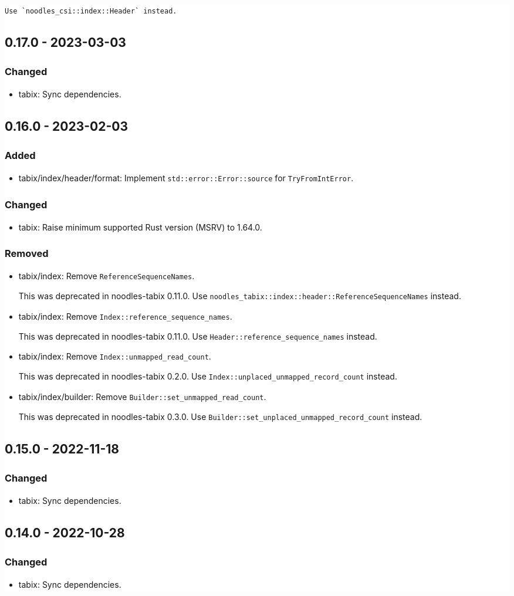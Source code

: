     Use `noodles_csi::index::Header` instead.

## 0.17.0 - 2023-03-03

### Changed

  * tabix: Sync dependencies.

## 0.16.0 - 2023-02-03

### Added

  * tabix/index/header/format: Implement `std::error::Error::source` for
    `TryFromIntError`.

### Changed

  * tabix: Raise minimum supported Rust version (MSRV) to 1.64.0.

### Removed

  * tabix/index: Remove `ReferenceSequenceNames`.

    This was deprecated in noodles-tabix 0.11.0. Use
    `noodles_tabix::index::header::ReferenceSequenceNames` instead.

  * tabix/index: Remove `Index::reference_sequence_names`.

    This was deprecated in noodles-tabix 0.11.0. Use
    `Header::reference_sequence_names` instead.

  * tabix/index: Remove `Index::unmapped_read_count`.

    This was deprecated in noodles-tabix 0.2.0. Use
    `Index::unplaced_unmapped_record_count` instead.

  * tabix/index/builder: Remove `Builder::set_unmapped_read_count`.

    This was deprecated in noodles-tabix 0.3.0. Use
    `Builder::set_unplaced_unmapped_record_count` instead.

## 0.15.0 - 2022-11-18

### Changed

  * tabix: Sync dependencies.

## 0.14.0 - 2022-10-28

### Changed

  * tabix: Sync dependencies.
